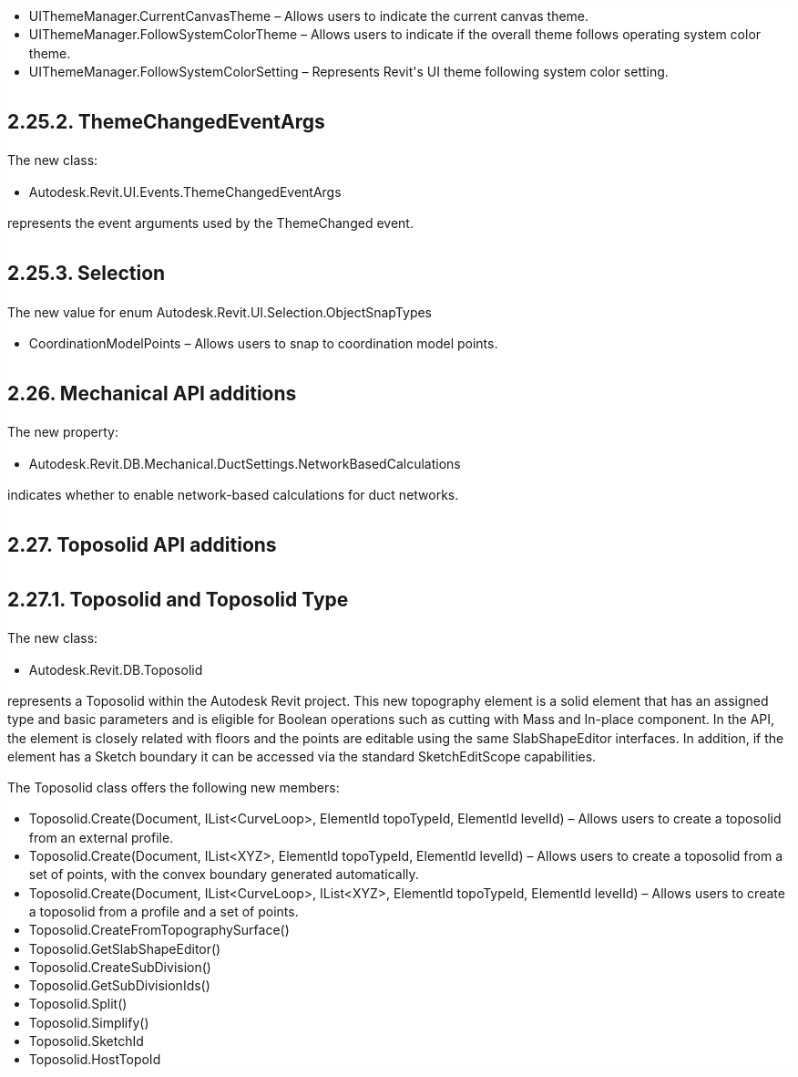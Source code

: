 - UIThemeManager.CurrentCanvasTheme &ndash; Allows users to indicate the current canvas theme.
- UIThemeManager.FollowSystemColorTheme &ndash; Allows users to indicate if the overall theme
follows operating system color theme.
- UIThemeManager.FollowSystemColorSetting &ndash; Represents Revit's UI theme following system
color setting.

<a name="4.2.25.2"></a><h2 class="new">2.25.2. ThemeChangedEventArgs</h2>

The new class:

- Autodesk.Revit.UI.Events.ThemeChangedEventArgs

represents the event arguments used by the ThemeChanged event.

<a name="4.2.25.3"></a><h2 class="new">2.25.3. Selection</h2>

The new value for enum Autodesk.Revit.UI.Selection.ObjectSnapTypes

- CoordinationModelPoints &ndash; Allows users to snap to coordination model points.

<a name="4.2.26"></a><h2 class="new">2.26. Mechanical API additions</h2>

The new property:

- Autodesk.Revit.DB.Mechanical.DuctSettings.NetworkBasedCalculations

indicates whether to enable network-based calculations for duct networks.

<a name="4.2.27"></a><h2 class="new">2.27. Toposolid API additions</h2>

<a name="4.2.27.1"></a><h2 class="new">2.27.1. Toposolid and Toposolid Type</h2>

The new class:

- Autodesk.Revit.DB.Toposolid

represents a Toposolid within the Autodesk Revit project. This new topography element is a solid element that has an assigned type and basic parameters and is eligible for Boolean operations such as cutting with Mass and In-place component. In the API, the element is closely related with floors and the points are editable using the same SlabShapeEditor interfaces. In addition, if the element has a Sketch boundary it can be accessed via the standard SketchEditScope capabilities.

The Toposolid class offers the following new members:

- Toposolid.Create(Document, IList&lt;CurveLoop&gt;, ElementId topoTypeId, ElementId levelId) &ndash; Allows users to create a toposolid from an external profile.
- Toposolid.Create(Document, IList&lt;XYZ&gt;, ElementId topoTypeId, ElementId levelId) &ndash; Allows users to create a toposolid from a set of points, with the convex boundary generated automatically.
- Toposolid.Create(Document, IList&lt;CurveLoop&gt;, IList&lt;XYZ&gt;, ElementId topoTypeId, ElementId levelId) &ndash; Allows users to create a toposolid from a profile and a set of points.
- Toposolid.CreateFromTopographySurface()
- Toposolid.GetSlabShapeEditor()
- Toposolid.CreateSubDivision()
- Toposolid.GetSubDivisionIds()
- Toposolid.Split()
- Toposolid.Simplify()
- Toposolid.SketchId
- Toposolid.HostTopoId
